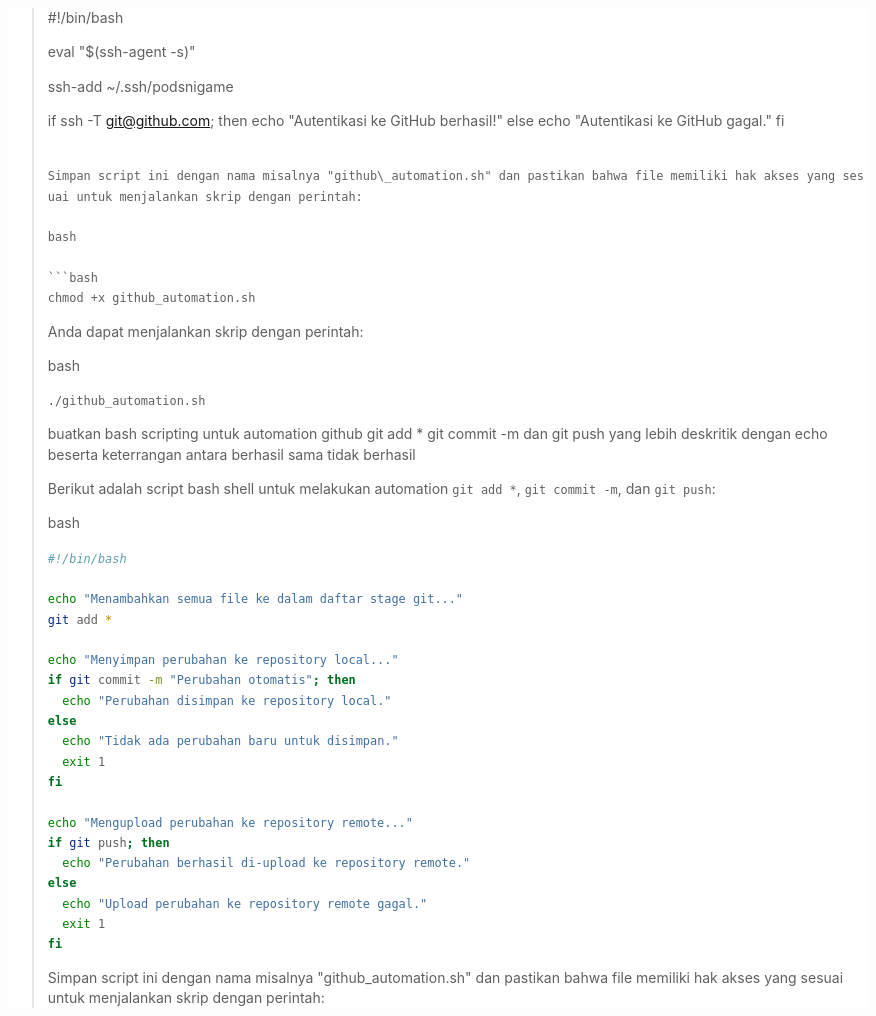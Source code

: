 > #!/bin/bash
> 
> eval "$(ssh-agent -s)"
> 
> ssh-add ~/.ssh/podsnigame
> 
> if ssh -T git@github.com; then
>   echo "Autentikasi ke GitHub berhasil!"
> else
>   echo "Autentikasi ke GitHub gagal."
> fi
> ```
> 
> Simpan script ini dengan nama misalnya "github\_automation.sh" dan pastikan bahwa file memiliki hak akses yang sesuai untuk menjalankan skrip dengan perintah:
> 
> bash
> 
> ```bash
> chmod +x github_automation.sh
> ```
> 
> Anda dapat menjalankan skrip dengan perintah:
> 
> bash
> 
> ```bash
> ./github_automation.sh
> ```
> 
> buatkan bash scripting untuk automation github git add \* git commit -m dan git push yang lebih deskritik dengan echo beserta keterrangan antara berhasil sama tidak berhasil
> 
> Berikut adalah script bash shell untuk melakukan automation `git add *`, `git commit -m`, dan `git push`:
> 
> bash
> 
> ```bash
> #!/bin/bash
> 
> echo "Menambahkan semua file ke dalam daftar stage git..."
> git add *
> 
> echo "Menyimpan perubahan ke repository local..."
> if git commit -m "Perubahan otomatis"; then
>   echo "Perubahan disimpan ke repository local."
> else
>   echo "Tidak ada perubahan baru untuk disimpan."
>   exit 1
> fi
> 
> echo "Mengupload perubahan ke repository remote..."
> if git push; then
>   echo "Perubahan berhasil di-upload ke repository remote."
> else
>   echo "Upload perubahan ke repository remote gagal."
>   exit 1
> fi
> ```
> 
> Simpan script ini dengan nama misalnya "github\_automation.sh" dan pastikan bahwa file memiliki hak akses yang sesuai untuk menjalankan skrip dengan perintah:
> 